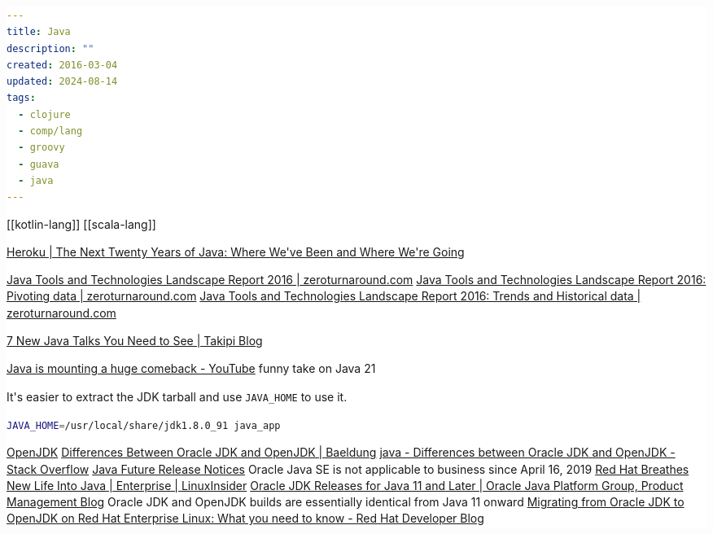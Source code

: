```yaml
---
title: Java
description: ""
created: 2016-03-04
updated: 2024-08-14
tags:
  - clojure
  - comp/lang
  - groovy
  - guava
  - java
---
```


[[kotlin-lang]]
[[scala-lang]]

[Heroku | The Next Twenty Years of Java: Where We've Been and Where We're Going](https://blog.heroku.com/archives/2015/6/4/the_next_twenty_years_of_java_where_we_ve_been_and_where_we_re_going)

[Java Tools and Technologies Landscape Report 2016 | zeroturnaround.com](https://zeroturnaround.com/rebellabs/java-tools-and-technologies-landscape-2016/)
[Java Tools and Technologies Landscape Report 2016: Pivoting data | zeroturnaround.com](https://zeroturnaround.com/rebellabs/java-tools-and-technologies-landscape-2016-pivoting-data/)
[Java Tools and Technologies Landscape Report 2016: Trends and Historical data | zeroturnaround.com](https://zeroturnaround.com/rebellabs/java-tools-and-technologies-landscape-2016-trends/)

[7 New Java Talks You Need to See | Takipi Blog](http://blog.takipi.com/7-new-java-talks-you-need-to-see/)

[Java is mounting a huge comeback - YouTube](https://www.youtube.com/watch?v=Ibjm2KHfymo) funny take on Java 21

It's easier to extract the JDK tarball and use `JAVA_HOME` to use it.

```sh
JAVA_HOME=/usr/local/share/jdk1.8.0_91 java_app
```

[OpenJDK](https://openjdk.java.net/)
[Differences Between Oracle JDK and OpenJDK | Baeldung](https://www.baeldung.com/oracle-jdk-vs-openjdk)
[java - Differences between Oracle JDK and OpenJDK - Stack Overflow](https://stackoverflow.com/questions/22358071/differences-between-oracle-jdk-and-openjdk)
[Java Future Release Notices](https://java.com/en/download/release_notice.jsp) Oracle Java SE is not applicable to business since April 16, 2019
[Red Hat Breathes New Life Into Java | Enterprise | LinuxInsider](https://www.linuxinsider.com/story/85972.html)
[Oracle JDK Releases for Java 11 and Later | Oracle Java Platform Group, Product Management Blog](https://blogs.oracle.com/java-platform-group/oracle-jdk-releases-for-java-11-and-later) Oracle JDK and OpenJDK builds are essentially identical from Java 11 onward
[Migrating from Oracle JDK to OpenJDK on Red Hat Enterprise Linux: What you need to know - Red Hat Developer Blog](https://developers.redhat.com/blog/2018/11/05/migrating-from-oracle-jdk-to-openjdk-on-red-hat-enterprise-linux-what-you-need-to-know/)
